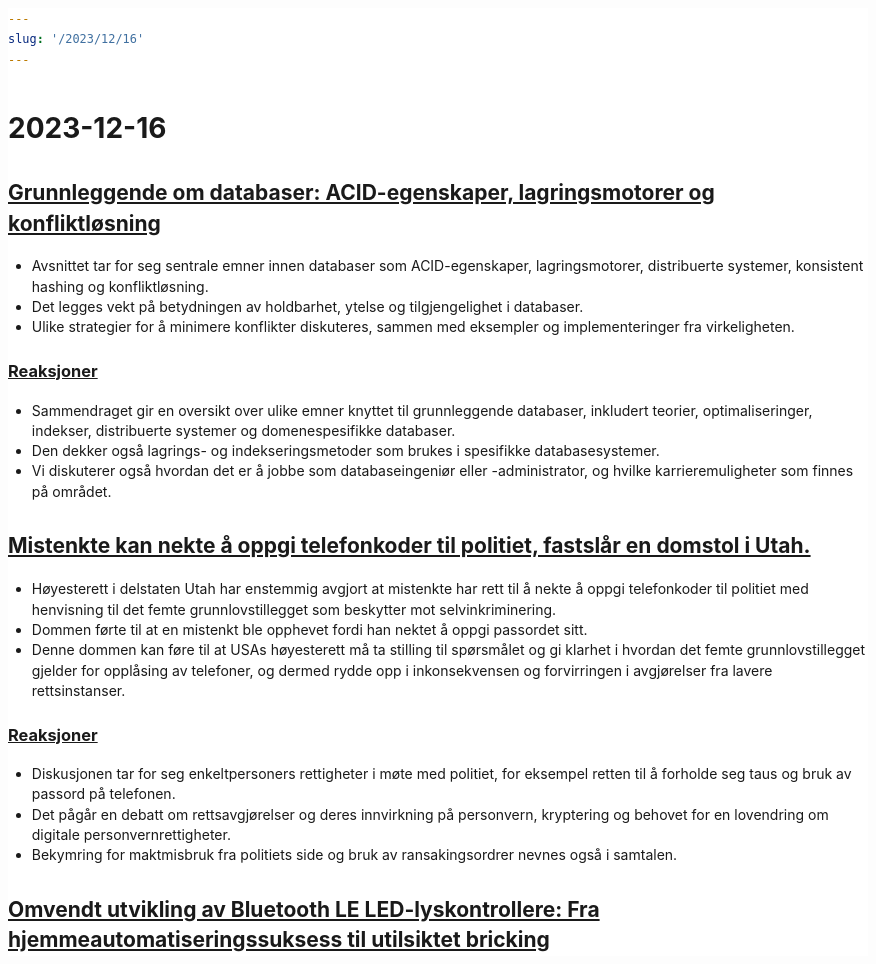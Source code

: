 ```yaml
---
slug: '/2023/12/16'
---
```


# 2023-12-16

## [Grunnleggende om databaser: ACID-egenskaper, lagringsmotorer og konfliktløsning](https://tontinton.com/posts/database-fundementals/)

- Avsnittet tar for seg sentrale emner innen databaser som ACID-egenskaper, lagringsmotorer, distribuerte systemer, konsistent hashing og konfliktløsning.
- Det legges vekt på betydningen av holdbarhet, ytelse og tilgjengelighet i databaser.
- Ulike strategier for å minimere konflikter diskuteres, sammen med eksempler og implementeringer fra virkeligheten.

### [Reaksjoner](https://news.ycombinator.com/item?id=38655066)

- Sammendraget gir en oversikt over ulike emner knyttet til grunnleggende databaser, inkludert teorier, optimaliseringer, indekser, distribuerte systemer og domenespesifikke databaser.
- Den dekker også lagrings- og indekseringsmetoder som brukes i spesifikke databasesystemer.
- Vi diskuterer også hvordan det er å jobbe som databaseingeniør eller -administrator, og hvilke karrieremuligheter som finnes på området.

## [Mistenkte kan nekte å oppgi telefonkoder til politiet, fastslår en domstol i Utah.](https://arstechnica.com/tech-policy/2023/12/suspects-can-refuse-to-provide-phone-passcodes-to-police-court-rules/)

- Høyesterett i delstaten Utah har enstemmig avgjort at mistenkte har rett til å nekte å oppgi telefonkoder til politiet med henvisning til det femte grunnlovstillegget som beskytter mot selvinkriminering.
- Dommen førte til at en mistenkt ble opphevet fordi han nektet å oppgi passordet sitt.
- Denne dommen kan føre til at USAs høyesterett må ta stilling til spørsmålet og gi klarhet i hvordan det femte grunnlovstillegget gjelder for opplåsing av telefoner, og dermed rydde opp i inkonsekvensen og forvirringen i avgjørelser fra lavere rettsinstanser.

### [Reaksjoner](https://news.ycombinator.com/item?id=38657577)

- Diskusjonen tar for seg enkeltpersoners rettigheter i møte med politiet, for eksempel retten til å forholde seg taus og bruk av passord på telefonen.
- Det pågår en debatt om rettsavgjørelser og deres innvirkning på personvern, kryptering og behovet for en lovendring om digitale personvernrettigheter.
- Bekymring for maktmisbruk fra politiets side og bruk av ransakingsordrer nevnes også i samtalen.

## [Omvendt utvikling av Bluetooth LE LED-lyskontrollere: Fra hjemmeautomatiseringssuksess til utilsiktet bricking](https://www.whizzy.org/2023-12-14-bricked-xmas/)
